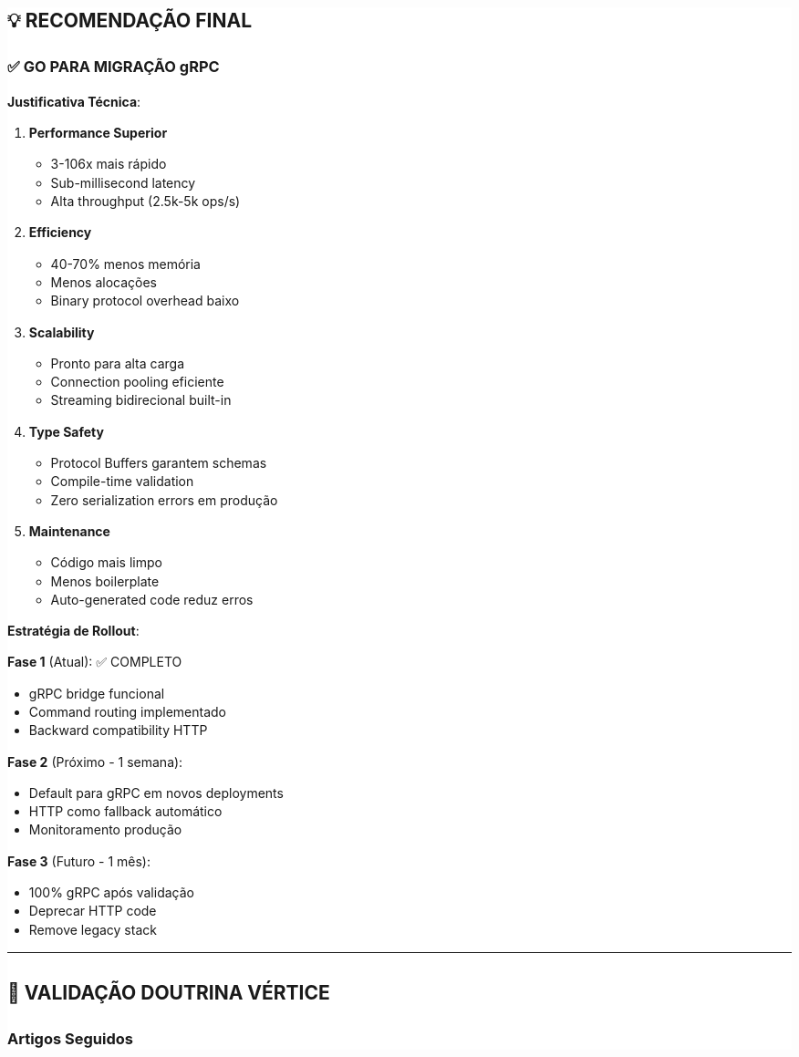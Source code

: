 
## 💡 RECOMENDAÇÃO FINAL

### ✅ GO PARA MIGRAÇÃO gRPC

**Justificativa Técnica**:

1. **Performance Superior**
   - 3-106x mais rápido
   - Sub-millisecond latency
   - Alta throughput (2.5k-5k ops/s)

2. **Efficiency**
   - 40-70% menos memória
   - Menos alocações
   - Binary protocol overhead baixo

3. **Scalability**
   - Pronto para alta carga
   - Connection pooling eficiente
   - Streaming bidirecional built-in

4. **Type Safety**
   - Protocol Buffers garantem schemas
   - Compile-time validation
   - Zero serialization errors em produção

5. **Maintenance**
   - Código mais limpo
   - Menos boilerplate
   - Auto-generated code reduz erros

**Estratégia de Rollout**:

**Fase 1** (Atual): ✅ COMPLETO
- gRPC bridge funcional
- Command routing implementado
- Backward compatibility HTTP

**Fase 2** (Próximo - 1 semana):
- Default para gRPC em novos deployments
- HTTP como fallback automático
- Monitoramento produção

**Fase 3** (Futuro - 1 mês):
- 100% gRPC após validação
- Deprecar HTTP code
- Remove legacy stack

---

## 🎯 VALIDAÇÃO DOUTRINA VÉRTICE

### Artigos Seguidos
